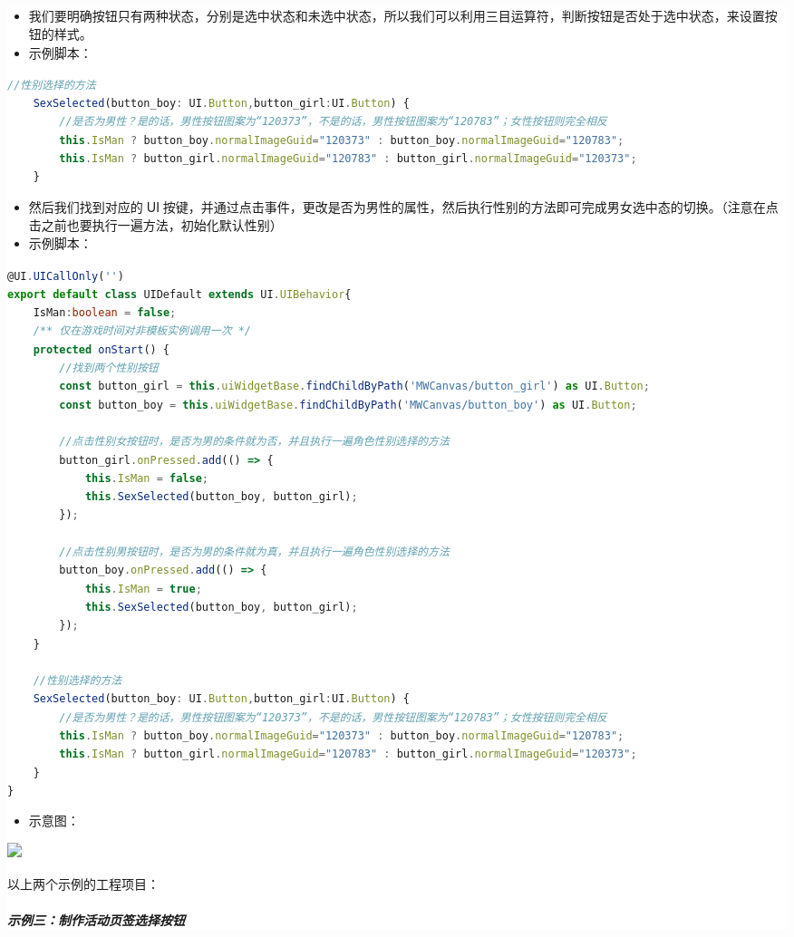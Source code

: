 - 我们要明确按钮只有两种状态，分别是选中状态和未选中状态，所以我们可以利用三目运算符，判断按钮是否处于选中状态，来设置按钮的样式。
- 示例脚本：

```ts
//性别选择的方法
    SexSelected(button_boy: UI.Button,button_girl:UI.Button) {
        //是否为男性？是的话，男性按钮图案为“120373”，不是的话，男性按钮图案为“120783”；女性按钮则完全相反
        this.IsMan ? button_boy.normalImageGuid="120373" : button_boy.normalImageGuid="120783";
        this.IsMan ? button_girl.normalImageGuid="120783" : button_girl.normalImageGuid="120373";
    }
```

- 然后我们找到对应的 UI 按键，并通过点击事件，更改是否为男性的属性，然后执行性别的方法即可完成男女选中态的切换。（注意在点击之前也要执行一遍方法，初始化默认性别）
- 示例脚本：

```ts
@UI.UICallOnly('')
export default class UIDefault extends UI.UIBehavior{
    IsMan:boolean = false;
    /** 仅在游戏时间对非模板实例调用一次 */
    protected onStart() { 
        //找到两个性别按钮
        const button_girl = this.uiWidgetBase.findChildByPath('MWCanvas/button_girl') as UI.Button;
        const button_boy = this.uiWidgetBase.findChildByPath('MWCanvas/button_boy') as UI.Button;
        
        //点击性别女按钮时，是否为男的条件就为否，并且执行一遍角色性别选择的方法
        button_girl.onPressed.add(() => {
            this.IsMan = false;
            this.SexSelected(button_boy, button_girl);
        });
    
        //点击性别男按钮时，是否为男的条件就为真，并且执行一遍角色性别选择的方法
        button_boy.onPressed.add(() => {
            this.IsMan = true;
            this.SexSelected(button_boy, button_girl);
        });
    }

    //性别选择的方法
    SexSelected(button_boy: UI.Button,button_girl:UI.Button) {
        //是否为男性？是的话，男性按钮图案为“120373”，不是的话，男性按钮图案为“120783”；女性按钮则完全相反
        this.IsMan ? button_boy.normalImageGuid="120373" : button_boy.normalImageGuid="120783";
        this.IsMan ? button_girl.normalImageGuid="120783" : button_girl.normalImageGuid="120373";
    }
}
```

- 示意图：

![](https://wstatic-a1.233leyuan.com/productdocs/static/boxcncN6X8J7UwoM4XtWQUXFJ5g.gif)

以上两个示例的工程项目：

###### **示例三：制作活动页签选择按钮**
